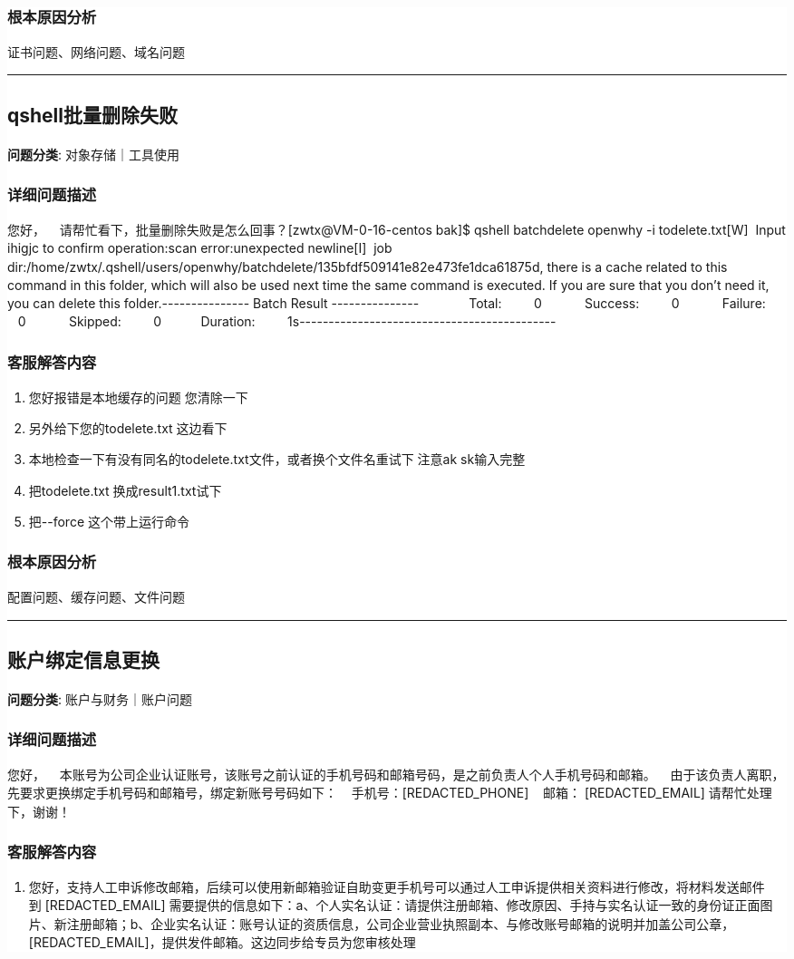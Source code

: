 ### 根本原因分析

证书问题、网络问题、域名问题

---


## qshell批量删除失败

**问题分类**: 对象存储｜工具使用

### 详细问题描述

您好，    请帮忙看下，批量删除失败是怎么回事？[zwtx@VM-0-16-centos bak]$ qshell batchdelete openwhy -i todelete.txt[W]   Input ihigjc to confirm operation:scan error:unexpected newline[I]  job dir:/home/zwtx/.qshell/users/openwhy/batchdelete/135bfdf509141e82e473fe1dca61875d, there is a cache related to this command in this folder, which will also be used next time the same command is executed. If you are sure that you don’t need it, you can delete this folder.--------------- Batch Result ---------------              Total:         0            Success:         0            Failure:         0            Skipped:         0           Duration:         1s--------------------------------------------

### 客服解答内容

1. 您好报错是本地缓存的问题 您清除一下

2. 另外给下您的todelete.txt 这边看下

3. 本地检查一下有没有同名的todelete.txt文件，或者换个文件名重试下 注意ak sk输入完整

4. 把todelete.txt 换成result1.txt试下

5. 把--force 这个带上运行命令

### 根本原因分析

配置问题、缓存问题、文件问题

---


## 账户绑定信息更换

**问题分类**: 账户与财务｜账户问题

### 详细问题描述

您好，    本账号为公司企业认证账号，该账号之前认证的手机号码和邮箱号码，是之前负责人个人手机号码和邮箱。    由于该负责人离职，先要求更换绑定手机号码和邮箱号，绑定新账号号码如下：    手机号：[REDACTED_PHONE]    邮箱： [REDACTED_EMAIL] 请帮忙处理下，谢谢！

### 客服解答内容

1. 您好，支持人工申诉修改邮箱，后续可以使用新邮箱验证自助变更手机号可以通过人工申诉提供相关资料进行修改，将材料发送邮件到 [REDACTED_EMAIL] 需要提供的信息如下：a、个人实名认证：请提供注册邮箱、修改原因、手持与实名认证一致的身份证正面图片、新注册邮箱；b、企业实名认证：账号认证的资质信息，公司企业营业执照副本、与修改账号邮箱的说明并加盖公司公章，[REDACTED_EMAIL]，提供发件邮箱。这边同步给专员为您审核处理
